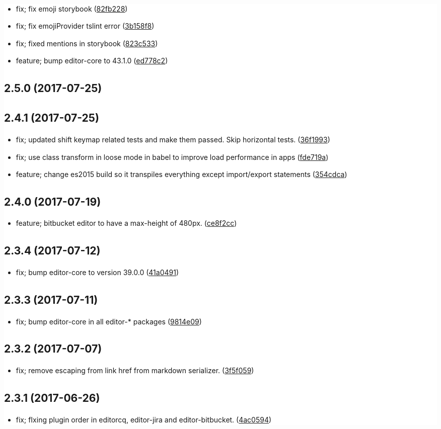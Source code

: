 
* fix; fix emoji storybook ([82fb228](https://bitbucket.org/atlassian/atlaskit/commits/82fb228))
* fix; fix emojiProvider tslint error ([3b158f8](https://bitbucket.org/atlassian/atlaskit/commits/3b158f8))
* fix; fixed mentions in storybook ([823c533](https://bitbucket.org/atlassian/atlaskit/commits/823c533))


* feature; bump editor-core to 43.1.0 ([ed778c2](https://bitbucket.org/atlassian/atlaskit/commits/ed778c2))

## 2.5.0 (2017-07-25)

## 2.4.1 (2017-07-25)


* fix; updated shift keymap related tests and make them passed. Skip horizontal tests. ([36f1993](https://bitbucket.org/atlassian/atlaskit/commits/36f1993))
* fix; use class transform in loose mode in babel to improve load performance in apps ([fde719a](https://bitbucket.org/atlassian/atlaskit/commits/fde719a))


* feature; change es2015 build so it transpiles everything except import/export statements ([354cdca](https://bitbucket.org/atlassian/atlaskit/commits/354cdca))

## 2.4.0 (2017-07-19)


* feature; bitbucket editor to have a max-height of 480px. ([ce8f2cc](https://bitbucket.org/atlassian/atlaskit/commits/ce8f2cc))

## 2.3.4 (2017-07-12)


* fix; bump editor-core to version 39.0.0 ([41a0491](https://bitbucket.org/atlassian/atlaskit/commits/41a0491))

## 2.3.3 (2017-07-11)


* fix; bump editor-core in all editor-* packages ([9814e09](https://bitbucket.org/atlassian/atlaskit/commits/9814e09))

## 2.3.2 (2017-07-07)


* fix; remove escaping from link href from markdown serializer. ([3f5f059](https://bitbucket.org/atlassian/atlaskit/commits/3f5f059))

## 2.3.1 (2017-06-26)


* fix; fIxing plugin order in editorcq, editor-jira and editor-bitbucket. ([4ac0594](https://bitbucket.org/atlassian/atlaskit/commits/4ac0594))
